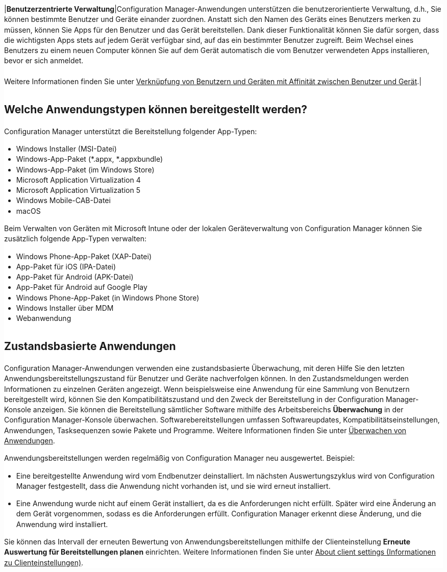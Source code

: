|**Benutzerzentrierte Verwaltung**|Configuration Manager-Anwendungen unterstützen die benutzerorientierte Verwaltung, d.h., Sie können bestimmte Benutzer und Geräte einander zuordnen. Anstatt sich den Namen des Geräts eines Benutzers merken zu müssen, können Sie Apps für den Benutzer und das Gerät bereitstellen. Dank dieser Funktionalität können Sie dafür sorgen, dass die wichtigsten Apps stets auf jedem Gerät verfügbar sind, auf das ein bestimmter Benutzer zugreift. Beim Wechsel eines Benutzers zu einem neuen Computer können Sie auf dem Gerät automatisch die vom Benutzer verwendeten Apps installieren, bevor er sich anmeldet.<br /><br /> Weitere Informationen finden Sie unter [Verknüpfung von Benutzern und Geräten mit Affinität zwischen Benutzer und Gerät](../../apps/deploy-use/link-users-and-devices-with-user-device-affinity.md).|  

## <a name="what-application-types-can-you-deploy"></a>Welche Anwendungstypen können bereitgestellt werden?  
 Configuration Manager unterstützt die Bereitstellung folgender App-Typen:  

- Windows Installer (MSI-Datei)
- Windows-App-Paket (*.appx, *.appxbundle)
- Windows-App-Paket (im Windows Store)
- Microsoft Application Virtualization 4
- Microsoft Application Virtualization 5
- Windows Mobile-CAB-Datei
- macOS  


Beim Verwalten von Geräten mit Microsoft Intune oder der lokalen Geräteverwaltung von Configuration Manager können Sie zusätzlich folgende App-Typen verwalten:

- Windows Phone-App-Paket (XAP-Datei)
- App-Paket für iOS (IPA-Datei)
- App-Paket für Android (APK-Datei)
- App-Paket für Android auf Google Play
- Windows Phone-App-Paket (in Windows Phone Store)
- Windows Installer über MDM
- Webanwendung



## <a name="state-based-applications"></a>Zustandsbasierte Anwendungen  
 Configuration Manager-Anwendungen verwenden eine zustandsbasierte Überwachung, mit deren Hilfe Sie den letzten Anwendungsbereitstellungszustand für Benutzer und Geräte nachverfolgen können. In den Zustandsmeldungen werden Informationen zu einzelnen Geräten angezeigt. Wenn beispielsweise eine Anwendung für eine Sammlung von Benutzern bereitgestellt wird, können Sie den Kompatibilitätszustand und den Zweck der Bereitstellung in der Configuration Manager-Konsole anzeigen. Sie können die Bereitstellung sämtlicher Software mithilfe des Arbeitsbereichs **Überwachung** in der Configuration Manager-Konsole überwachen. Softwarebereitstellungen umfassen Softwareupdates, Kompatibilitätseinstellungen, Anwendungen, Tasksequenzen sowie Pakete und Programme. Weitere Informationen finden Sie unter [Überwachen von Anwendungen](/sccm/apps/deploy-use/monitor-applications-from-the-console).  

 Anwendungsbereitstellungen werden regelmäßig von Configuration Manager neu ausgewertet. Beispiel:  

-   Eine bereitgestellte Anwendung wird vom Endbenutzer deinstalliert. Im nächsten Auswertungszyklus wird von Configuration Manager festgestellt, dass die Anwendung nicht vorhanden ist, und sie wird erneut installiert.  

-   Eine Anwendung wurde nicht auf einem Gerät installiert, da es die Anforderungen nicht erfüllt. Später wird eine Änderung an dem Gerät vorgenommen, sodass es die Anforderungen erfüllt. Configuration Manager erkennt diese Änderung, und die Anwendung wird installiert.  


 Sie können das Intervall der erneuten Bewertung von Anwendungsbereitstellungen mithilfe der Clienteinstellung **Erneute Auswertung für Bereitstellungen planen** einrichten. Weitere Informationen finden Sie unter [About client settings (Informationen zu Clienteinstellungen)](../../core/clients/deploy/about-client-settings.md).  
